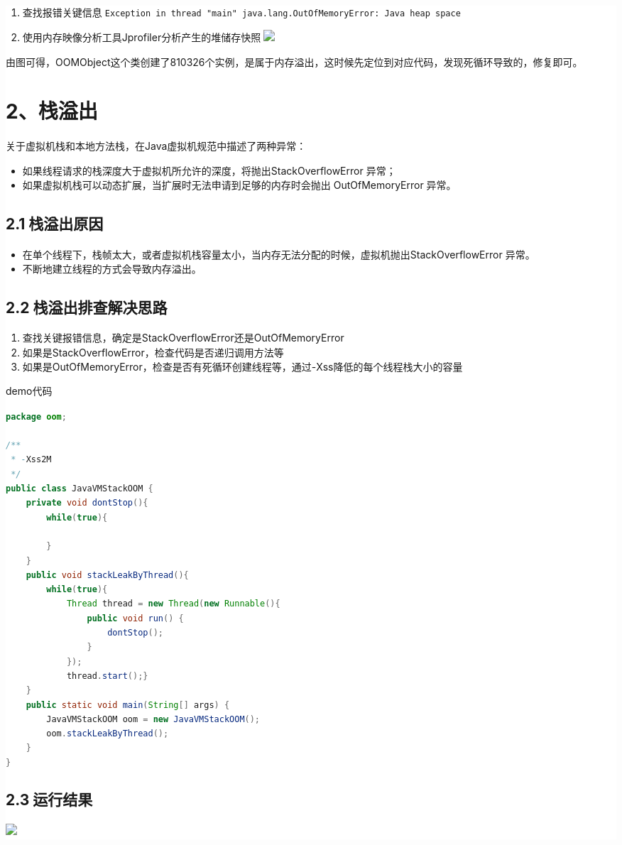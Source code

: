 1. 查找报错关键信息
`Exception in thread "main" java.lang.OutOfMemoryError: Java heap space`

2. 使用内存映像分析工具Jprofiler分析产生的堆储存快照
![](https://user-gold-cdn.xitu.io/2019/10/5/16d9af459abf48f9?imageView2/0/w/1280/h/960/format/webp/ignore-error/1)

由图可得，OOMObject这个类创建了810326个实例，是属于内存溢出，这时候先定位到对应代码，发现死循环导致的，修复即可。

# 2、栈溢出
关于虚拟机栈和本地方法栈，在Java虚拟机规范中描述了两种异常：

- 如果线程请求的栈深度大于虚拟机所允许的深度，将抛出StackOverflowError 异常；
- 如果虚拟机栈可以动态扩展，当扩展时无法申请到足够的内存时会抛出 OutOfMemoryError 异常。

## 2.1 栈溢出原因

- 在单个线程下，栈帧太大，或者虚拟机栈容量太小，当内存无法分配的时候，虚拟机抛出StackOverflowError 异常。
- 不断地建立线程的方式会导致内存溢出。

## 2.2 栈溢出排查解决思路

1. 查找关键报错信息，确定是StackOverflowError还是OutOfMemoryError
2. 如果是StackOverflowError，检查代码是否递归调用方法等
3. 如果是OutOfMemoryError，检查是否有死循环创建线程等，通过-Xss降低的每个线程栈大小的容量

demo代码
```java
package oom;

/**
 * -Xss2M
 */
public class JavaVMStackOOM {
    private void dontStop(){
        while(true){

        }
    }
    public void stackLeakByThread(){
        while(true){
            Thread thread = new Thread(new Runnable(){
                public void run() {
                    dontStop();
                }
            });
            thread.start();}
    }
    public static void main(String[] args) {
        JavaVMStackOOM oom = new JavaVMStackOOM();
        oom.stackLeakByThread();
    }
}
```
## 2.3 运行结果
![](https://user-gold-cdn.xitu.io/2019/10/6/16d9f09fbe25b73c?imageView2/0/w/1280/h/960/format/webp/ignore-error/1)

